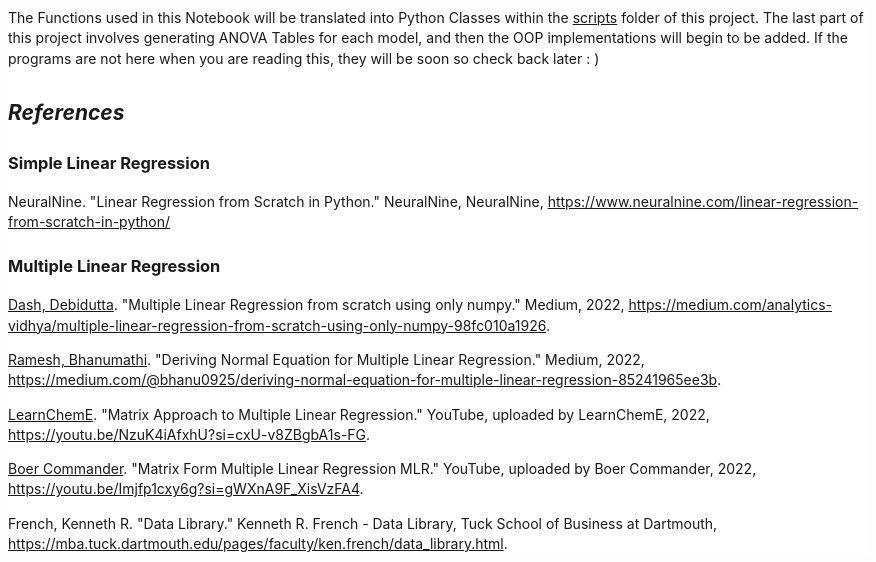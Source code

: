 The Functions used in this Notebook will be translated into Python Classes within the [scripts](https://github.com/dBCooper2/pythonic-finance/tree/main/scripts) folder of this project. The last part of this project involves generating ANOVA Tables for each model, and then the OOP implementations will begin to be added. If the programs are not here when you are reading this, they will be soon so check back later : )

## _References_

### Simple Linear Regression

NeuralNine. "Linear Regression from Scratch in Python." NeuralNine, NeuralNine, <https://www.neuralnine.com/linear-regression-from-scratch-in-python/>

### Multiple Linear Regression

[Dash, Debidutta](https://dddash11.medium.com/). "Multiple Linear Regression from scratch using only numpy." Medium, 2022, <https://medium.com/analytics-vidhya/multiple-linear-regression-from-scratch-using-only-numpy-98fc010a1926>.

[Ramesh, Bhanumathi](https://medium.com/@bhanu0925). "Deriving Normal Equation for Multiple Linear Regression." Medium, 2022, <https://medium.com/@bhanu0925/deriving-normal-equation-for-multiple-linear-regression-85241965ee3b>.

[LearnChemE](https://www.youtube.com/@LearnChemE). "Matrix Approach to Multiple Linear Regression." YouTube, uploaded by LearnChemE, 2022, <https://youtu.be/NzuK4iAfxhU?si=cxU-v8ZBgbA1s-FG>.

[Boer Commander](https://www.youtube.com/@BoerCommander). "Matrix Form Multiple Linear Regression MLR." YouTube, uploaded by Boer Commander, 2022, <https://youtu.be/Imjfp1cxy6g?si=gWXnA9F_XisVzFA4>.

French, Kenneth R. "Data Library." Kenneth R. French - Data Library, Tuck School of Business at Dartmouth, <https://mba.tuck.dartmouth.edu/pages/faculty/ken.french/data_library.html>.

